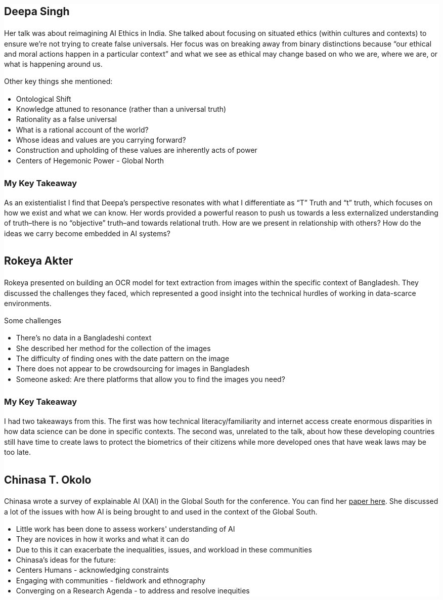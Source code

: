 ## Deepa Singh
Her talk was about reimagining AI Ethics in India. She talked about focusing on situated ethics (within cultures and contexts) to ensure we’re not trying to create false universals. Her focus was on breaking away from binary distinctions because “our ethical and moral actions happen in a particular context” and what we see as ethical may change based on who we are, where we are, or what is happening around us.

Other key things she mentioned: 
* Ontological Shift
 * Knowledge attuned to resonance (rather than a universal truth)
* Rationality as a false universal
 * What is a rational account of the world?
 * Whose ideas and values are you carrying forward?
* Construction and upholding of these values are inherently acts of power
 * Centers of Hegemonic Power - Global North

### My Key Takeaway
As an existentialist I find that Deepa’s perspective resonates with what I differentiate as “T” Truth and “t” truth, which focuses on how we exist and what we can know. Her words provided a powerful reason to push us towards a less externalized understanding of truth–there is no “objective” truth–and towards relational truth. How are we present in relationship with others? How do the ideas we carry become embedded in AI systems?

## Rokeya Akter
Rokeya presented on building an OCR model for text extraction from images within the specific context of Bangladesh. They discussed the challenges they faced, which represented a good insight into the technical hurdles of working in data-scarce environments.

Some challenges
* There’s no data in a Bangladeshi context
 * She described her method for the collection of the images
 * The difficulty of finding ones with the date pattern on the image
* There does not appear to be crowdsourcing for images in Bangladesh
 * Someone asked: Are there platforms that allow you to find the images you need?

### My Key Takeaway
I had two takeaways from this. The first was how technical literacy/familiarity and internet access create enormous disparities in how data science can be done in specific contexts. The second was, unrelated to the talk, about how these developing countries still have time to create laws to protect the biometrics of their citizens while more developed ones that have weak laws may be too late.

## Chinasa T. Okolo
Chinasa wrote a survey of explainable AI (XAI) in the Global South for the conference. You can find her [paper here](http://bit.ly/XAI4D). She discussed a lot of the issues with how AI is being brought to and used in the context of the Global South.

* Little work has been done to assess workers' understanding of AI
 * They are novices in how it works and what it can do
 * Due to this it can exacerbate the inequalities, issues, and workload in these communities
* Chinasa’s ideas for the future:
 * Centers Humans - acknowledging constraints
 * Engaging with communities - fieldwork and ethnography
 * Converging on a Research Agenda - to address and resolve inequities
